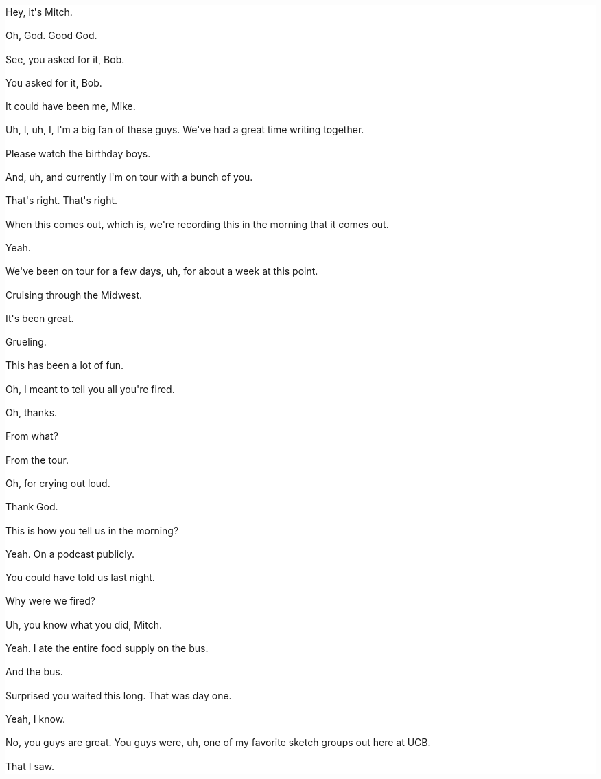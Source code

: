 Hey, it's Mitch.

Oh, God. Good God.

See, you asked for it, Bob.

You asked for it, Bob.

It could have been me, Mike.

Uh, I, uh, I, I'm a big fan of these guys. We've had a great time writing together.

Please watch the birthday boys.

And, uh, and currently I'm on tour with a bunch of you.

That's right. That's right.

When this comes out, which is, we're recording this in the morning that it comes out.

Yeah.

We've been on tour for a few days, uh, for about a week at this point.

Cruising through the Midwest.

It's been great.

Grueling.

This has been a lot of fun.

Oh, I meant to tell you all you're fired.

Oh, thanks.

From what?

From the tour.

Oh, for crying out loud.

Thank God.

This is how you tell us in the morning?

Yeah. On a podcast publicly.

You could have told us last night.

Why were we fired?

Uh, you know what you did, Mitch.

Yeah. I ate the entire food supply on the bus.

And the bus.

Surprised you waited this long. That was day one.

Yeah, I know.

No, you guys are great. You guys were, uh, one of my favorite sketch groups out here at UCB.

That I saw.

